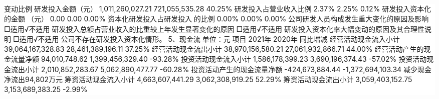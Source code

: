 变动比例
研发投入金额（元）
1,011,260,027.21
721,055,535.28
40.25%
研发投入占营业收入比例
2.37%
2.25%
0.12%
研发投入资本化的金额
（元）
0.00
0.00
0.00%
资本化研发投入占研发投入
的比例
0.00%
0.00%
0.00%
公司研发人员构成发生重大变化的原因及影响
□适用√不适用
研发投入总额占营业收入的比重较上年发生显著变化的原因
□适用√不适用
研发投入资本化率大幅变动的原因及其合理性说明
□适用√不适用
公司不存在研发投入资本化情形。
5、现金流
单位：元
项目
2021年
2020年
同比增减
经营活动现金流入小计
39,064,167,328.83
28,461,389,196.11
37.25%
经营活动现金流出小计
38,970,156,580.21
27,061,932,866.71
44.00%
经营活动产生的现金流量净额
94,010,748.62
1,399,456,329.40
-93.28%
投资活动现金流入小计
1,586,178,399.23
3,690,196,374.43
-57.02%
投资活动现金流出小计
2,010,852,283.67
5,062,890,477.77
-60.28%
投资活动产生的现金流量净额
-424,673,884.44
-1,372,694,103.34
减少现金净流出94,802万元
筹资活动现金流入小计
4,663,607,441.29
3,062,308,919.25
52.29%
筹资活动现金流出小计
3,059,403,152.75
3,153,689,383.25
-2.99%